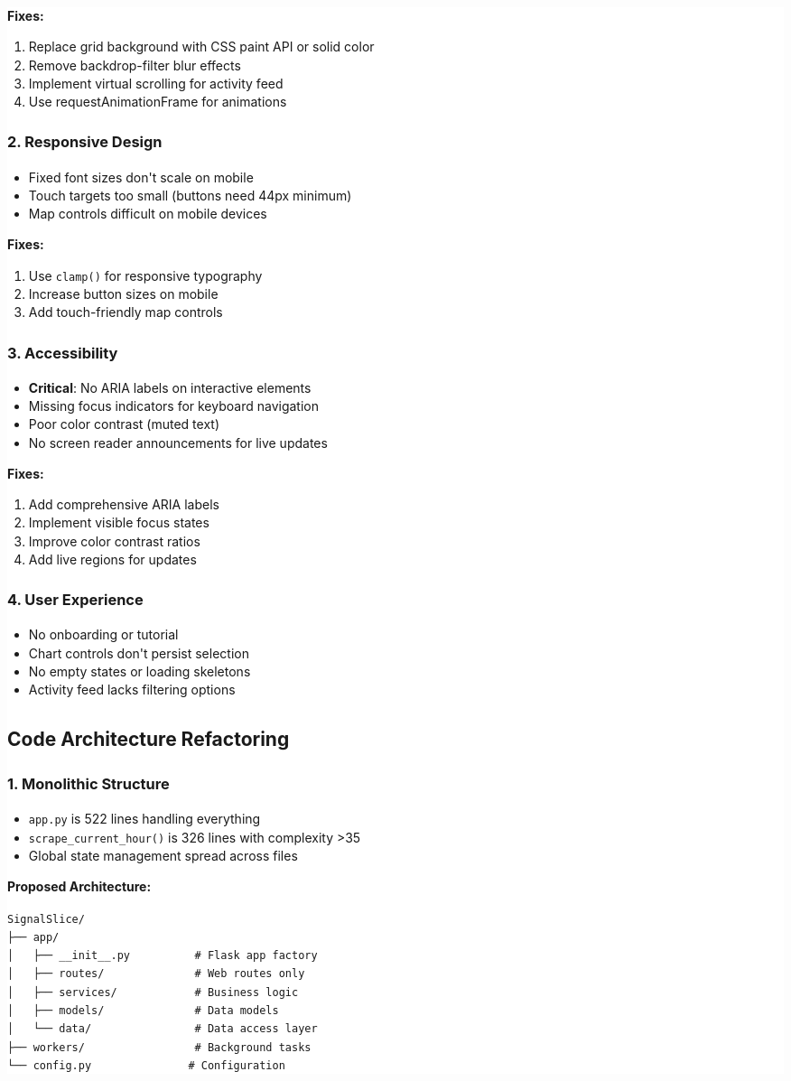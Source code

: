 **Fixes:**
1. Replace grid background with CSS paint API or solid color
2. Remove backdrop-filter blur effects
3. Implement virtual scrolling for activity feed
4. Use requestAnimationFrame for animations

### 2. Responsive Design
- Fixed font sizes don't scale on mobile
- Touch targets too small (buttons need 44px minimum)
- Map controls difficult on mobile devices

**Fixes:**
1. Use `clamp()` for responsive typography
2. Increase button sizes on mobile
3. Add touch-friendly map controls

### 3. Accessibility
- **Critical**: No ARIA labels on interactive elements
- Missing focus indicators for keyboard navigation
- Poor color contrast (muted text)
- No screen reader announcements for live updates

**Fixes:**
1. Add comprehensive ARIA labels
2. Implement visible focus states
3. Improve color contrast ratios
4. Add live regions for updates

### 4. User Experience
- No onboarding or tutorial
- Chart controls don't persist selection
- No empty states or loading skeletons
- Activity feed lacks filtering options

## Code Architecture Refactoring

### 1. Monolithic Structure
- `app.py` is 522 lines handling everything
- `scrape_current_hour()` is 326 lines with complexity >35
- Global state management spread across files

**Proposed Architecture:**
```
SignalSlice/
├── app/
│   ├── __init__.py          # Flask app factory
│   ├── routes/              # Web routes only
│   ├── services/            # Business logic
│   ├── models/              # Data models
│   └── data/                # Data access layer
├── workers/                 # Background tasks
└── config.py               # Configuration
```
